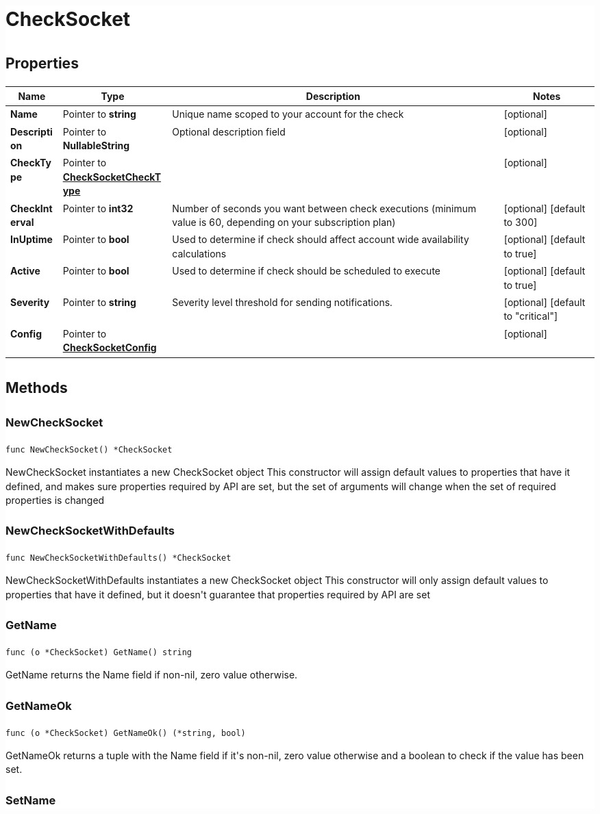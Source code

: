 # CheckSocket

## Properties

Name | Type | Description | Notes
------------ | ------------- | ------------- | -------------
**Name** | Pointer to **string** | Unique name scoped to your account for the check | [optional] 
**Description** | Pointer to **NullableString** | Optional description field | [optional] 
**CheckType** | Pointer to [**CheckSocketCheckType**](checkSocket_checkType.md) |  | [optional] 
**CheckInterval** | Pointer to **int32** | Number of seconds you want between check executions (minimum value is 60, depending on your subscription plan) | [optional] [default to 300]
**InUptime** | Pointer to **bool** | Used to determine if check should affect account wide availability calculations | [optional] [default to true]
**Active** | Pointer to **bool** | Used to determine if check should be scheduled to execute | [optional] [default to true]
**Severity** | Pointer to **string** | Severity level threshold for sending notifications. | [optional] [default to "critical"]
**Config** | Pointer to [**CheckSocketConfig**](checkSocketConfig.md) |  | [optional] 

## Methods

### NewCheckSocket

`func NewCheckSocket() *CheckSocket`

NewCheckSocket instantiates a new CheckSocket object
This constructor will assign default values to properties that have it defined,
and makes sure properties required by API are set, but the set of arguments
will change when the set of required properties is changed

### NewCheckSocketWithDefaults

`func NewCheckSocketWithDefaults() *CheckSocket`

NewCheckSocketWithDefaults instantiates a new CheckSocket object
This constructor will only assign default values to properties that have it defined,
but it doesn't guarantee that properties required by API are set

### GetName

`func (o *CheckSocket) GetName() string`

GetName returns the Name field if non-nil, zero value otherwise.

### GetNameOk

`func (o *CheckSocket) GetNameOk() (*string, bool)`

GetNameOk returns a tuple with the Name field if it's non-nil, zero value otherwise
and a boolean to check if the value has been set.

### SetName
